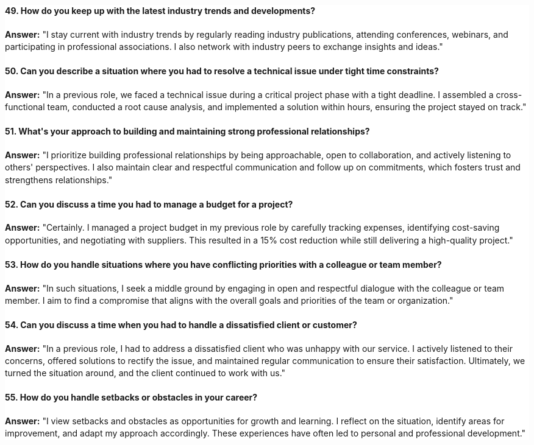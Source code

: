 #### 49. How do you keep up with the latest industry trends and developments?
**Answer:** "I stay current with industry trends by regularly
reading industry publications, attending conferences,
webinars, and participating in professional associations. I
also network with industry peers to exchange insights and
ideas."

#### 50. Can you describe a situation where you had to resolve a technical issue under tight time constraints?
**Answer:** "In a previous role, we faced a technical issue
during a critical project phase with a tight deadline. I
assembled a cross-functional team, conducted a root cause
analysis, and implemented a solution within hours,
ensuring the project stayed on track."

#### 51. What's your approach to building and maintaining strong professional relationships?
**Answer:** "I prioritize building professional relationships by
being approachable, open to collaboration, and actively
listening to others' perspectives. I also maintain clear and
respectful communication and follow up on
commitments, which fosters trust and strengthens
relationships."

#### 52. Can you discuss a time you had to manage a budget for a project?
**Answer:** "Certainly. I managed a project budget in my
previous role by carefully tracking expenses, identifying
cost-saving opportunities, and negotiating with suppliers.
This resulted in a 15% cost reduction while still delivering
a high-quality project."

#### 53. How do you handle situations where you have conflicting priorities with a colleague or team member?
**Answer:** "In such situations, I seek a middle ground by
engaging in open and respectful dialogue with the
colleague or team member. I aim to find a compromise
that aligns with the overall goals and priorities of the team
or organization."

#### 54. Can you discuss a time when you had to handle a dissatisfied client or customer?
**Answer:** "In a previous role, I had to address a dissatisfied
client who was unhappy with our service. I actively
listened to their concerns, offered solutions to rectify the
issue, and maintained regular communication to ensure
their satisfaction. Ultimately, we turned the situation
around, and the client continued to work with us."

#### 55. How do you handle setbacks or obstacles in your career?
**Answer:** "I view setbacks and obstacles as opportunities for
growth and learning. I reflect on the situation, identify
areas for improvement, and adapt my approach
accordingly. These experiences have often led to personal
and professional development."
